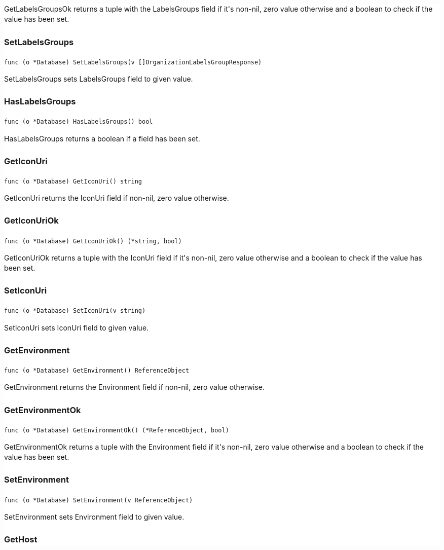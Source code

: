 GetLabelsGroupsOk returns a tuple with the LabelsGroups field if it's non-nil, zero value otherwise
and a boolean to check if the value has been set.

### SetLabelsGroups

`func (o *Database) SetLabelsGroups(v []OrganizationLabelsGroupResponse)`

SetLabelsGroups sets LabelsGroups field to given value.

### HasLabelsGroups

`func (o *Database) HasLabelsGroups() bool`

HasLabelsGroups returns a boolean if a field has been set.

### GetIconUri

`func (o *Database) GetIconUri() string`

GetIconUri returns the IconUri field if non-nil, zero value otherwise.

### GetIconUriOk

`func (o *Database) GetIconUriOk() (*string, bool)`

GetIconUriOk returns a tuple with the IconUri field if it's non-nil, zero value otherwise
and a boolean to check if the value has been set.

### SetIconUri

`func (o *Database) SetIconUri(v string)`

SetIconUri sets IconUri field to given value.


### GetEnvironment

`func (o *Database) GetEnvironment() ReferenceObject`

GetEnvironment returns the Environment field if non-nil, zero value otherwise.

### GetEnvironmentOk

`func (o *Database) GetEnvironmentOk() (*ReferenceObject, bool)`

GetEnvironmentOk returns a tuple with the Environment field if it's non-nil, zero value otherwise
and a boolean to check if the value has been set.

### SetEnvironment

`func (o *Database) SetEnvironment(v ReferenceObject)`

SetEnvironment sets Environment field to given value.


### GetHost

